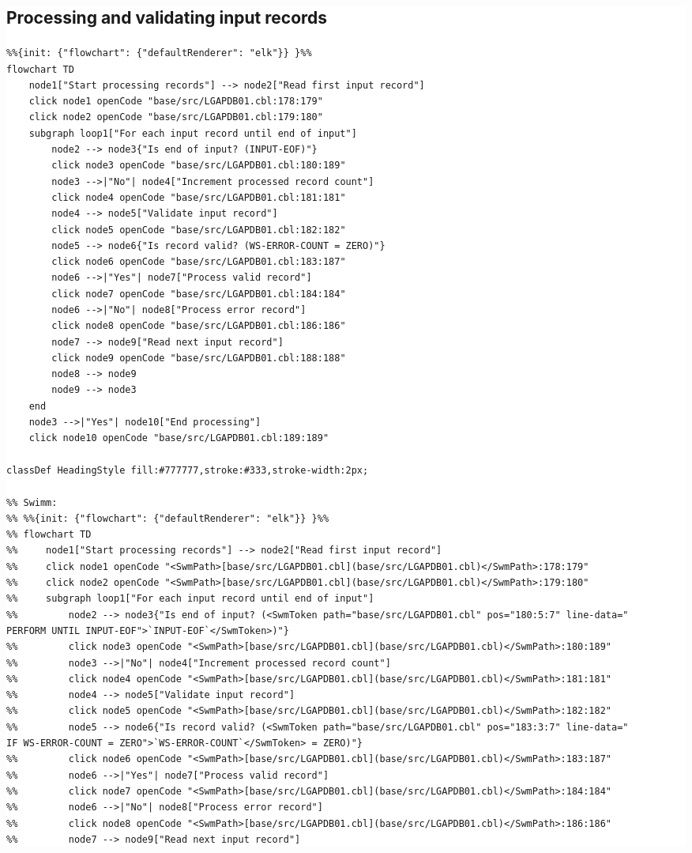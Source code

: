 
</SwmSnippet>

## Processing and validating input records

```mermaid
%%{init: {"flowchart": {"defaultRenderer": "elk"}} }%%
flowchart TD
    node1["Start processing records"] --> node2["Read first input record"]
    click node1 openCode "base/src/LGAPDB01.cbl:178:179"
    click node2 openCode "base/src/LGAPDB01.cbl:179:180"
    subgraph loop1["For each input record until end of input"]
        node2 --> node3{"Is end of input? (INPUT-EOF)"}
        click node3 openCode "base/src/LGAPDB01.cbl:180:189"
        node3 -->|"No"| node4["Increment processed record count"]
        click node4 openCode "base/src/LGAPDB01.cbl:181:181"
        node4 --> node5["Validate input record"]
        click node5 openCode "base/src/LGAPDB01.cbl:182:182"
        node5 --> node6{"Is record valid? (WS-ERROR-COUNT = ZERO)"}
        click node6 openCode "base/src/LGAPDB01.cbl:183:187"
        node6 -->|"Yes"| node7["Process valid record"]
        click node7 openCode "base/src/LGAPDB01.cbl:184:184"
        node6 -->|"No"| node8["Process error record"]
        click node8 openCode "base/src/LGAPDB01.cbl:186:186"
        node7 --> node9["Read next input record"]
        click node9 openCode "base/src/LGAPDB01.cbl:188:188"
        node8 --> node9
        node9 --> node3
    end
    node3 -->|"Yes"| node10["End processing"]
    click node10 openCode "base/src/LGAPDB01.cbl:189:189"

classDef HeadingStyle fill:#777777,stroke:#333,stroke-width:2px;

%% Swimm:
%% %%{init: {"flowchart": {"defaultRenderer": "elk"}} }%%
%% flowchart TD
%%     node1["Start processing records"] --> node2["Read first input record"]
%%     click node1 openCode "<SwmPath>[base/src/LGAPDB01.cbl](base/src/LGAPDB01.cbl)</SwmPath>:178:179"
%%     click node2 openCode "<SwmPath>[base/src/LGAPDB01.cbl](base/src/LGAPDB01.cbl)</SwmPath>:179:180"
%%     subgraph loop1["For each input record until end of input"]
%%         node2 --> node3{"Is end of input? (<SwmToken path="base/src/LGAPDB01.cbl" pos="180:5:7" line-data="           PERFORM UNTIL INPUT-EOF">`INPUT-EOF`</SwmToken>)"}
%%         click node3 openCode "<SwmPath>[base/src/LGAPDB01.cbl](base/src/LGAPDB01.cbl)</SwmPath>:180:189"
%%         node3 -->|"No"| node4["Increment processed record count"]
%%         click node4 openCode "<SwmPath>[base/src/LGAPDB01.cbl](base/src/LGAPDB01.cbl)</SwmPath>:181:181"
%%         node4 --> node5["Validate input record"]
%%         click node5 openCode "<SwmPath>[base/src/LGAPDB01.cbl](base/src/LGAPDB01.cbl)</SwmPath>:182:182"
%%         node5 --> node6{"Is record valid? (<SwmToken path="base/src/LGAPDB01.cbl" pos="183:3:7" line-data="               IF WS-ERROR-COUNT = ZERO">`WS-ERROR-COUNT`</SwmToken> = ZERO)"}
%%         click node6 openCode "<SwmPath>[base/src/LGAPDB01.cbl](base/src/LGAPDB01.cbl)</SwmPath>:183:187"
%%         node6 -->|"Yes"| node7["Process valid record"]
%%         click node7 openCode "<SwmPath>[base/src/LGAPDB01.cbl](base/src/LGAPDB01.cbl)</SwmPath>:184:184"
%%         node6 -->|"No"| node8["Process error record"]
%%         click node8 openCode "<SwmPath>[base/src/LGAPDB01.cbl](base/src/LGAPDB01.cbl)</SwmPath>:186:186"
%%         node7 --> node9["Read next input record"]
```